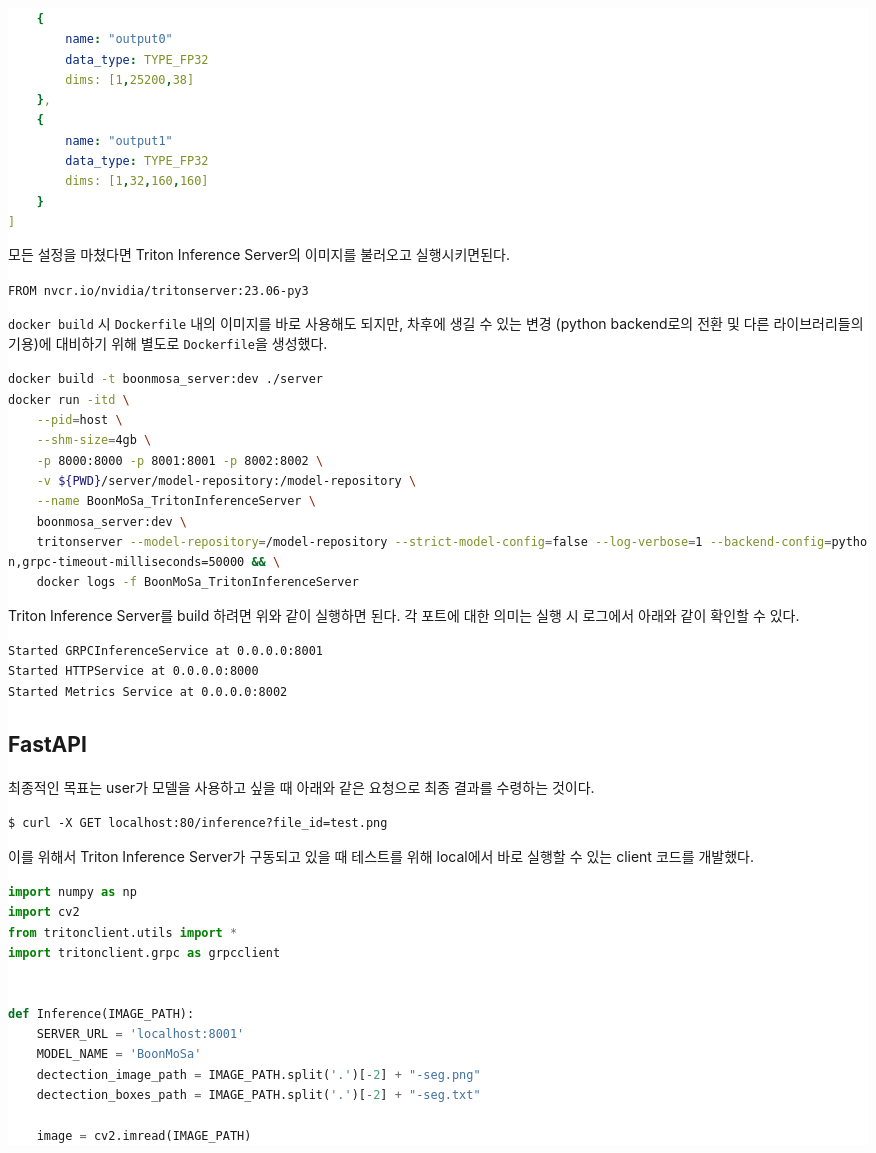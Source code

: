 ```yaml config.pbtxt
    {
        name: "output0"
        data_type: TYPE_FP32
        dims: [1,25200,38]
    },
    {
        name: "output1"
        data_type: TYPE_FP32
        dims: [1,32,160,160]
    }
]
```

모든 설정을 마쳤다면 Triton Inference Server의 이미지를 불러오고 실행시키면된다.

```docker server/Dockerfile
FROM nvcr.io/nvidia/tritonserver:23.06-py3
```

`docker build` 시 `Dockerfile` 내의 이미지를 바로 사용해도 되지만, 차후에 생길 수 있는 변경 (python backend로의 전환 및 다른 라이브러리들의 기용)에 대비하기 위해 별도로 `Dockerfile`을 생성했다.

```bash build_server.sh
docker build -t boonmosa_server:dev ./server
docker run -itd \
    --pid=host \
    --shm-size=4gb \
    -p 8000:8000 -p 8001:8001 -p 8002:8002 \
    -v ${PWD}/server/model-repository:/model-repository \
    --name BoonMoSa_TritonInferenceServer \
    boonmosa_server:dev \
    tritonserver --model-repository=/model-repository --strict-model-config=false --log-verbose=1 --backend-config=python,grpc-timeout-milliseconds=50000 && \
    docker logs -f BoonMoSa_TritonInferenceServer
```

Triton Inference Server를 build 하려면 위와 같이 실행하면 된다.
각 포트에 대한 의미는 실행 시 로그에서 아래와 같이 확인할 수 있다.

```bash
Started GRPCInferenceService at 0.0.0.0:8001
Started HTTPService at 0.0.0.0:8000
Started Metrics Service at 0.0.0.0:8002
```

## FastAPI

최종적인 목표는 user가 모델을 사용하고 싶을 때 아래와 같은 요청으로 최종 결과를 수령하는 것이다.

```shell
$ curl -X GET localhost:80/inference?file_id=test.png
```

이를 위해서 Triton Inference Server가 구동되고 있을 때 테스트를 위해 local에서 바로 실행할 수 있는 client 코드를 개발했다.

```python client_test.py
import numpy as np
import cv2
from tritonclient.utils import *
import tritonclient.grpc as grpcclient


def Inference(IMAGE_PATH):
    SERVER_URL = 'localhost:8001'
    MODEL_NAME = 'BoonMoSa'
    dectection_image_path = IMAGE_PATH.split('.')[-2] + "-seg.png"
    dectection_boxes_path = IMAGE_PATH.split('.')[-2] + "-seg.txt"

    image = cv2.imread(IMAGE_PATH)
```